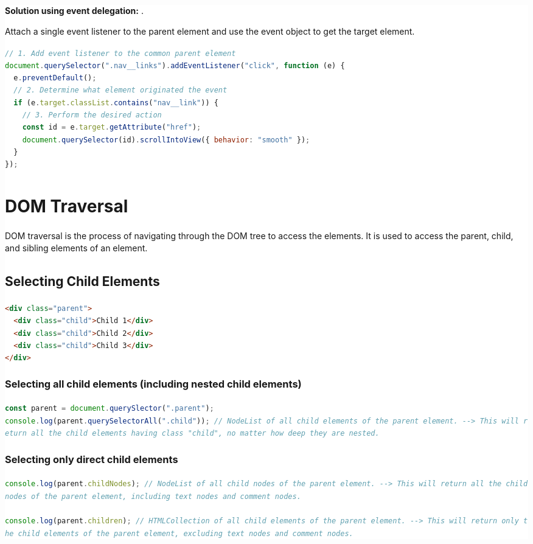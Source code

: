 **Solution using event delegation:** .

Attach a single event listener to the parent element and use the event object to get the target element.

```js run
// 1. Add event listener to the common parent element
document.querySelector(".nav__links").addEventListener("click", function (e) {
  e.preventDefault();
  // 2. Determine what element originated the event
  if (e.target.classList.contains("nav__link")) {
    // 3. Perform the desired action
    const id = e.target.getAttribute("href");
    document.querySelector(id).scrollIntoView({ behavior: "smooth" });
  }
});
```

# DOM Traversal

DOM traversal is the process of navigating through the DOM tree to access the elements. It is used to access the parent, child, and sibling elements of an element.

## Selecting Child Elements

```html
<div class="parent">
  <div class="child">Child 1</div>
  <div class="child">Child 2</div>
  <div class="child">Child 3</div>
</div>
```

### Selecting all child elements (including nested child elements)

```js run
const parent = document.querySlector(".parent");
console.log(parent.querySelectorAll(".child")); // NodeList of all child elements of the parent element. --> This will return all the child elements having class "child", no matter how deep they are nested.
```

### Selecting only direct child elements

```js run
console.log(parent.childNodes); // NodeList of all child nodes of the parent element. --> This will return all the child nodes of the parent element, including text nodes and comment nodes.

console.log(parent.children); // HTMLCollection of all child elements of the parent element. --> This will return only the child elements of the parent element, excluding text nodes and comment nodes.
```
